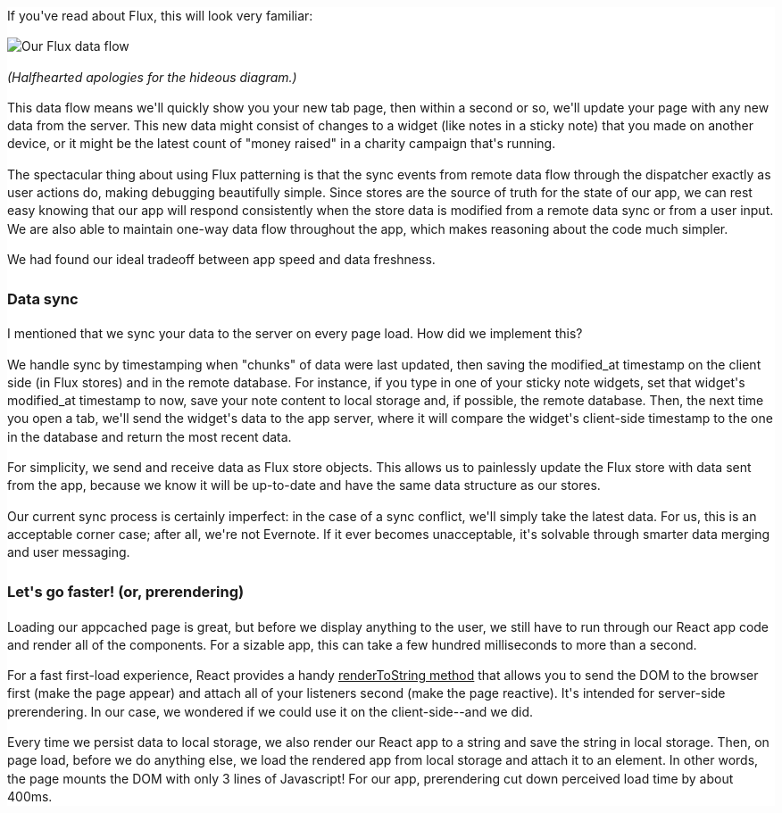If you've read about Flux, this will look very familiar:

![Our Flux data flow](https://s3-us-west-2.amazonaws.com/tabforacause-west/media/uploads/zinnia/reactjs-flux-data-flow.png "Our Flux data flow")

_(Halfhearted apologies for the hideous diagram.)_

This data flow means we'll quickly show you your new tab page, then within a second or so, we'll update your page with any new data from the server. This new data might consist of changes to a widget (like notes in a sticky note) that you made on another device, or it might be the latest count of "money raised" in a charity campaign that's running.

The spectacular thing about using Flux patterning is that the sync events from remote data flow through the dispatcher exactly as user actions do, making debugging beautifully simple. Since stores are the source of truth for the state of our app, we can rest easy knowing that our app will respond consistently when the store data is modified from a remote data sync or from a user input. We are also able to maintain one-way data flow throughout the app, which makes reasoning about the code much simpler.

We had found our ideal tradeoff between app speed and data freshness.

### Data sync

I mentioned that we sync your data to the server on every page load. How did we implement this?

We handle sync by timestamping when "chunks" of data were last updated, then saving the modified_at timestamp on the client side (in Flux stores) and in the remote database. For instance, if you type in one of your sticky note widgets, set that widget's modified_at timestamp to now, save your note content to local storage and, if possible, the remote database. Then, the next time you open a tab, we'll send the widget's data to the app server, where it will compare the widget's client-side timestamp to the one in the database and return the most recent data.

For simplicity, we send and receive data as Flux store objects. This allows us to painlessly update the Flux store with data sent from the app, because we know it will be up-to-date and have the same data structure as our stores.

Our current sync process is certainly imperfect: in the case of a sync conflict, we'll simply take the latest data. For us, this is an acceptable corner case; after all, we're not Evernote. If it ever becomes unacceptable, it's solvable through smarter data merging and user messaging.

### Let's go faster! (or, prerendering)

Loading our appcached page is great, but before we display anything to the user, we still have to run through our React app code and render all of the components. For a sizable app, this can take a few hundred milliseconds to more than a second.

For a fast first-load experience, React provides a handy [renderToString method](http://facebook.github.io/react/docs/top-level-api.html#react.rendertostring) that allows you to send the DOM to the browser first (make the page appear) and attach all of your listeners second (make the page reactive). It's intended for server-side prerendering. In our case, we wondered if we could use it on the client-side--and we did.

Every time we persist data to local storage, we also render our React app to a string and save the string in local storage. Then, on page load, before we do anything else, we load the rendered app from local storage and attach it to an element. In other words, the page mounts the DOM with only 3 lines of Javascript! For our app, prerendering cut down perceived load time by about 400ms.
